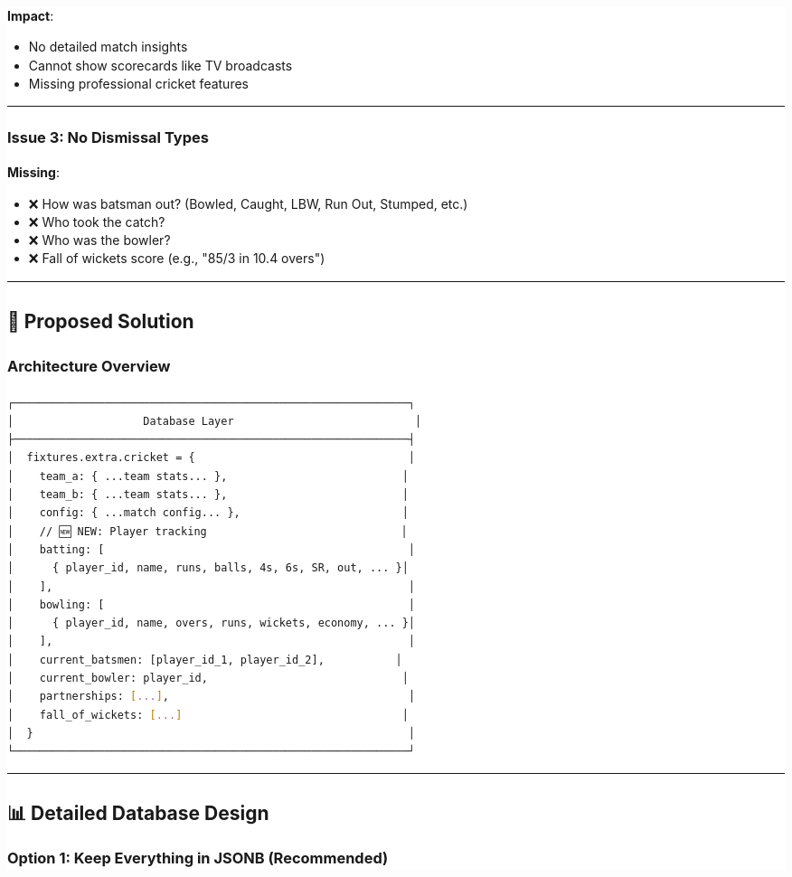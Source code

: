 **Impact**:

- No detailed match insights
- Cannot show scorecards like TV broadcasts
- Missing professional cricket features

---

### Issue 3: No Dismissal Types

**Missing**:

- ❌ How was batsman out? (Bowled, Caught, LBW, Run Out, Stumped, etc.)
- ❌ Who took the catch?
- ❌ Who was the bowler?
- ❌ Fall of wickets score (e.g., "85/3 in 10.4 overs")

---

## 🎯 Proposed Solution

### Architecture Overview

```bash
┌─────────────────────────────────────────────────────────────┐
│                    Database Layer                            │
├─────────────────────────────────────────────────────────────┤
│  fixtures.extra.cricket = {                                 │
│    team_a: { ...team stats... },                           │
│    team_b: { ...team stats... },                           │
│    config: { ...match config... },                         │
│    // 🆕 NEW: Player tracking                              │
│    batting: [                                               │
│      { player_id, name, runs, balls, 4s, 6s, SR, out, ... }│
│    ],                                                       │
│    bowling: [                                               │
│      { player_id, name, overs, runs, wickets, economy, ... }│
│    ],                                                       │
│    current_batsmen: [player_id_1, player_id_2],           │
│    current_bowler: player_id,                              │
│    partnerships: [...],                                     │
│    fall_of_wickets: [...]                                  │
│  }                                                          │
└─────────────────────────────────────────────────────────────┘
```

---

## 📊 Detailed Database Design

### Option 1: Keep Everything in JSONB (Recommended)
